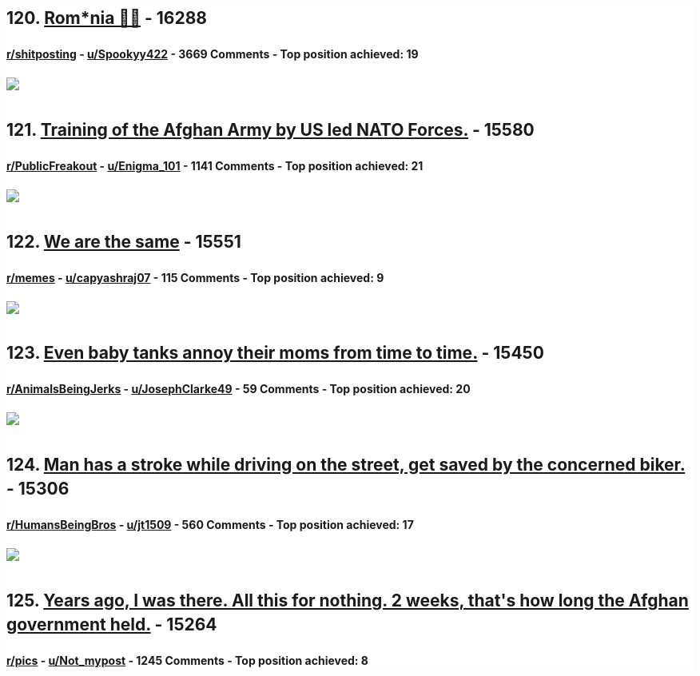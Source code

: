 ## 120. [Rom*nia 🤮🤮](http://reddit.com/r/shitposting/comments/p5blh4/romnia/) - 16288
#### [r/shitposting](http://reddit.com/r/shitposting) - [u/Spookyy422](http://reddit.com/u/Spookyy422) - 3669 Comments - Top position achieved: 19

<a href="https://i.redd.it/97o8uxl3foh71.jpg"><img src="https://b.thumbs.redditmedia.com/xVwSJSj2RY2sS6cL1HBX-LqtdNFBj7UWszHHOyZtO5c.jpg"></img></a>

## 121. [Training of the Afghan Army by US led NATO Forces.](http://reddit.com/r/PublicFreakout/comments/p56tvm/training_of_the_afghan_army_by_us_led_nato_forces/) - 15580
#### [r/PublicFreakout](http://reddit.com/r/PublicFreakout) - [u/Enigma_101](http://reddit.com/u/Enigma_101) - 1141 Comments - Top position achieved: 21

<a href="https://v.redd.it/v828a6lxomh71"><img src="https://b.thumbs.redditmedia.com/JMhW-F2qP_Z5NPEBp4otxsOW0AuMpug02qD0xSpsHAA.jpg"></img></a>

## 122. [We are the same](http://reddit.com/r/memes/comments/p5bgsp/we_are_the_same/) - 15551
#### [r/memes](http://reddit.com/r/memes) - [u/capyashraj07](http://reddit.com/u/capyashraj07) - 115 Comments - Top position achieved: 9

<a href="https://i.redd.it/ahldv3i1doh71.jpg"><img src="https://b.thumbs.redditmedia.com/CX1RdbWg-IAMzTuxg6_9M1m3zF9IAJphLVyjnbnHEno.jpg"></img></a>

## 123. [Even baby tanks annoy their moms from time to time.](http://reddit.com/r/AnimalsBeingJerks/comments/p5lv64/even_baby_tanks_annoy_their_moms_from_time_to_time/) - 15450
#### [r/AnimalsBeingJerks](http://reddit.com/r/AnimalsBeingJerks) - [u/JosephClarke49](http://reddit.com/u/JosephClarke49) - 59 Comments - Top position achieved: 20

<a href="https://i.imgur.com/2OxzmrF.gifv"><img src="https://b.thumbs.redditmedia.com/e2wMdzCC5tyovGki3YuL2ETYNLqu2tOd9dVRzmzzlFM.jpg"></img></a>

## 124. [Man has a stroke while driving on the street, get saved by the concerned biker.](http://reddit.com/r/HumansBeingBros/comments/p5ktlj/man_has_a_stroke_while_driving_on_the_street_get/) - 15306
#### [r/HumansBeingBros](http://reddit.com/r/HumansBeingBros) - [u/jt1509](http://reddit.com/u/jt1509) - 560 Comments - Top position achieved: 17

<a href="https://v.redd.it/ug9mydi79rh71"><img src="https://b.thumbs.redditmedia.com/D9rZyi2yCl2UIL1v_syPGwXXHQqoF9-HJiApcqj88Ss.jpg"></img></a>

## 125. [Years ago, I was there. All this for nothing. 2 weeks, that's how long the Afghan government held.](http://reddit.com/r/pics/comments/p571xy/years_ago_i_was_there_all_this_for_nothing_2/) - 15264
#### [r/pics](http://reddit.com/r/pics) - [u/Not_mypost](http://reddit.com/u/Not_mypost) - 1245 Comments - Top position achieved: 8
